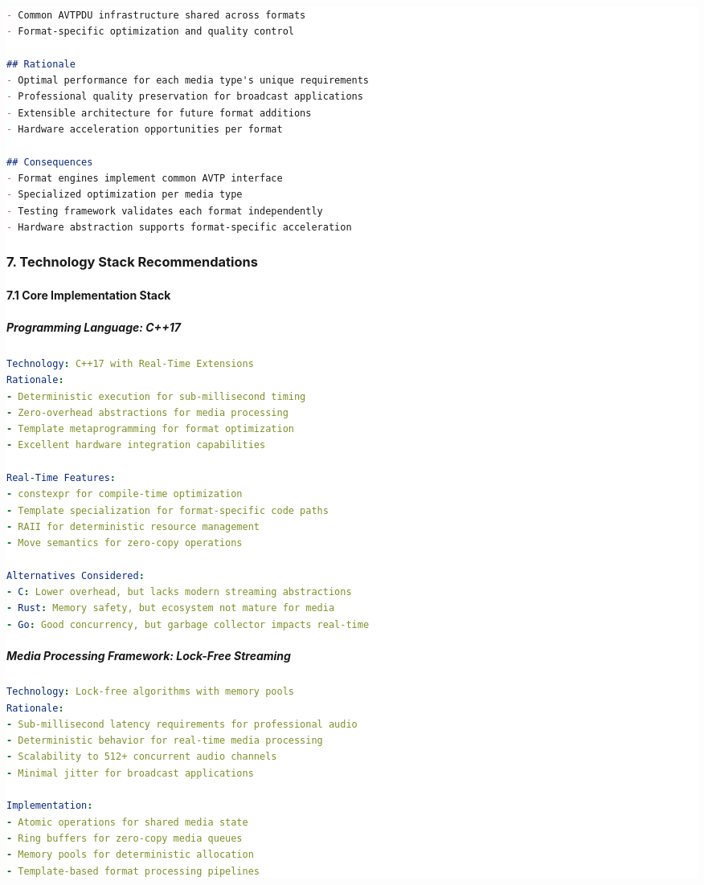 ```markdown
- Common AVTPDU infrastructure shared across formats
- Format-specific optimization and quality control

## Rationale
- Optimal performance for each media type's unique requirements
- Professional quality preservation for broadcast applications
- Extensible architecture for future format additions
- Hardware acceleration opportunities per format

## Consequences
- Format engines implement common AVTP interface
- Specialized optimization per media type
- Testing framework validates each format independently
- Hardware abstraction supports format-specific acceleration
```

### 7. Technology Stack Recommendations

#### 7.1 Core Implementation Stack

##### **Programming Language: C++17**

```yaml
Technology: C++17 with Real-Time Extensions
Rationale:
- Deterministic execution for sub-millisecond timing
- Zero-overhead abstractions for media processing
- Template metaprogramming for format optimization
- Excellent hardware integration capabilities

Real-Time Features:
- constexpr for compile-time optimization
- Template specialization for format-specific code paths
- RAII for deterministic resource management
- Move semantics for zero-copy operations

Alternatives Considered:
- C: Lower overhead, but lacks modern streaming abstractions
- Rust: Memory safety, but ecosystem not mature for media
- Go: Good concurrency, but garbage collector impacts real-time
```

##### **Media Processing Framework: Lock-Free Streaming**

```yaml
Technology: Lock-free algorithms with memory pools
Rationale:
- Sub-millisecond latency requirements for professional audio
- Deterministic behavior for real-time media processing
- Scalability to 512+ concurrent audio channels
- Minimal jitter for broadcast applications

Implementation:
- Atomic operations for shared media state
- Ring buffers for zero-copy media queues
- Memory pools for deterministic allocation
- Template-based format processing pipelines
```
